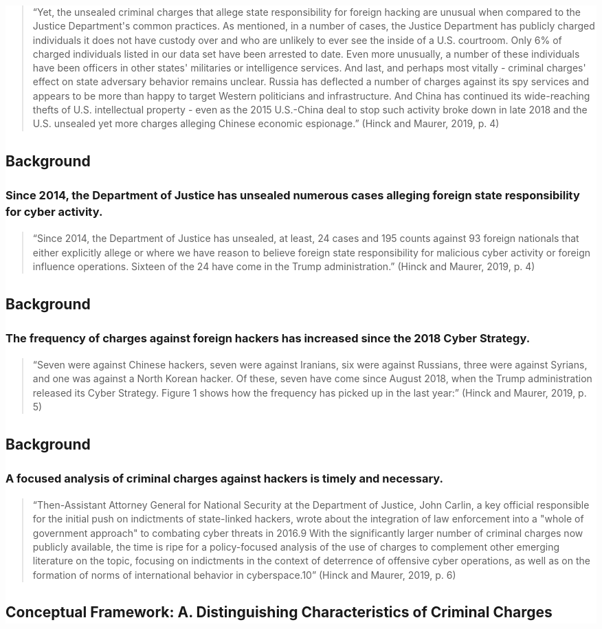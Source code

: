 > “Yet, the unsealed criminal charges that allege state responsibility for foreign hacking are unusual when compared to the Justice Department's common practices. As mentioned, in a number of cases, the Justice Department has publicly charged individuals it does not have custody over and who are unlikely to ever see the inside of a U.S. courtroom. Only 6% of charged individuals listed in our data set have been arrested to date. Even more unusually, a number of these individuals have been officers in other states' militaries or intelligence services. And last, and perhaps most vitally - criminal charges' effect on state adversary behavior remains unclear. Russia has deflected a number of charges against its spy services and appears to be more than happy to target Western politicians and infrastructure. And China has continued its wide-reaching thefts of U.S. intellectual property - even as the 2015 U.S.-China deal to stop such activity broke down in late 2018 and the U.S. unsealed yet more charges alleging Chinese economic espionage.” (Hinck and Maurer, 2019, p. 4)

## Background

### Since 2014, the Department of Justice has unsealed numerous cases alleging foreign state responsibility for cyber activity.

> “Since 2014, the Department of Justice has unsealed, at least, 24 cases and 195 counts against 93 foreign nationals that either explicitly allege or where we have reason to believe foreign state responsibility for malicious cyber activity or foreign influence operations. Sixteen of the 24 have come in the Trump administration.” (Hinck and Maurer, 2019, p. 4)

## Background

### The frequency of charges against foreign hackers has increased since the 2018 Cyber Strategy.

> “Seven were against Chinese hackers, seven were against Iranians, six were against Russians, three were against Syrians, and one was against a North Korean hacker. Of these, seven have come since August 2018, when the Trump administration released its Cyber Strategy. Figure 1 shows how the frequency has picked up in the last year:” (Hinck and Maurer, 2019, p. 5)

## Background

### A focused analysis of criminal charges against hackers is timely and necessary.

> “Then-Assistant Attorney General for National Security at the Department of Justice, John Carlin, a key official responsible for the initial push on indictments of state-linked hackers, wrote about the integration of law enforcement into a "whole of government approach" to combating cyber threats in 2016.9 With the significantly larger number of criminal charges now publicly available, the time is ripe for a policy-focused analysis of the use of charges to complement other emerging literature on the topic, focusing on indictments in the context of deterrence of offensive cyber operations, as well as on the formation of norms of international behavior in cyberspace.10” (Hinck and Maurer, 2019, p. 6)

## Conceptual Framework: A. Distinguishing Characteristics of Criminal Charges
